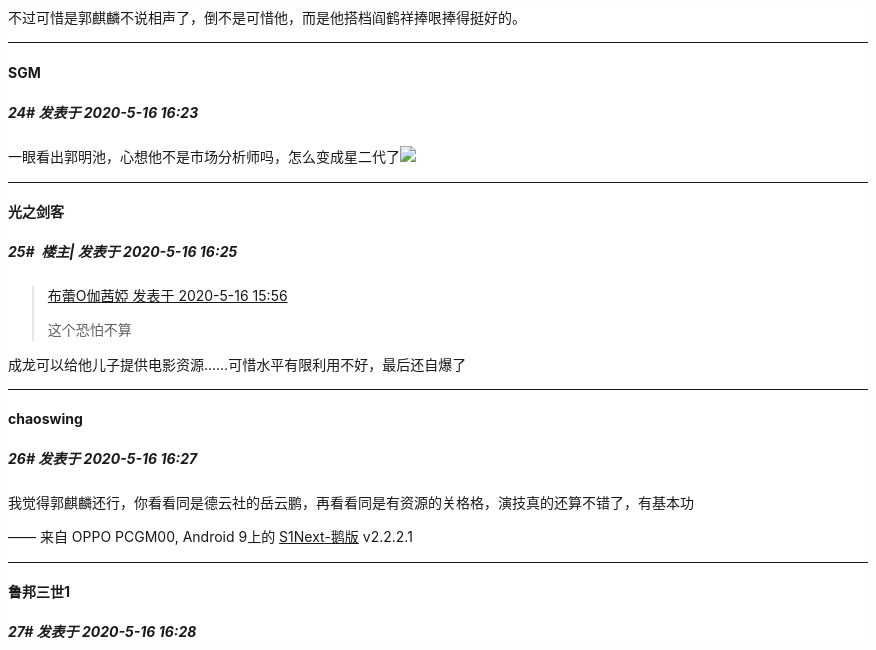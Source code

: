 


不过可惜是郭麒麟不说相声了，倒不是可惜他，而是他搭档阎鹤祥捧哏捧得挺好的。







-----

####  SGM  
##### 24#       发表于 2020-5-16 16:23




一眼看出郭明池，心想他不是市场分析师吗，怎么变成星二代了<img src="https://static.saraba1st.com/image/smiley/face2017/037.png" referrerpolicy="no-referrer">







-----

####  光之剑客  
##### 25#         楼主| 发表于 2020-5-16 16:25



<blockquote><a href="httphttps://bbs.saraba1st.com/2b/forum.php?mod=redirect&amp;goto=findpost&amp;pid=47440845&amp;ptid=1935344" target="_blank">布蕾O伽茜婭 发表于 2020-5-16 15:56</a>

这个恐怕不算</blockquote>
成龙可以给他儿子提供电影资源……可惜水平有限利用不好，最后还自爆了







-----

####  chaoswing  
##### 26#       发表于 2020-5-16 16:27




我觉得郭麒麟还行，你看看同是德云社的岳云鹏，再看看同是有资源的关格格，演技真的还算不错了，有基本功

—— 来自 OPPO PCGM00, Android 9上的 [S1Next-鹅版](https://github.com/ykrank/S1-Next/releases) v2.2.2.1







-----

####  鲁邦三世1  
##### 27#       发表于 2020-5-16 16:28
